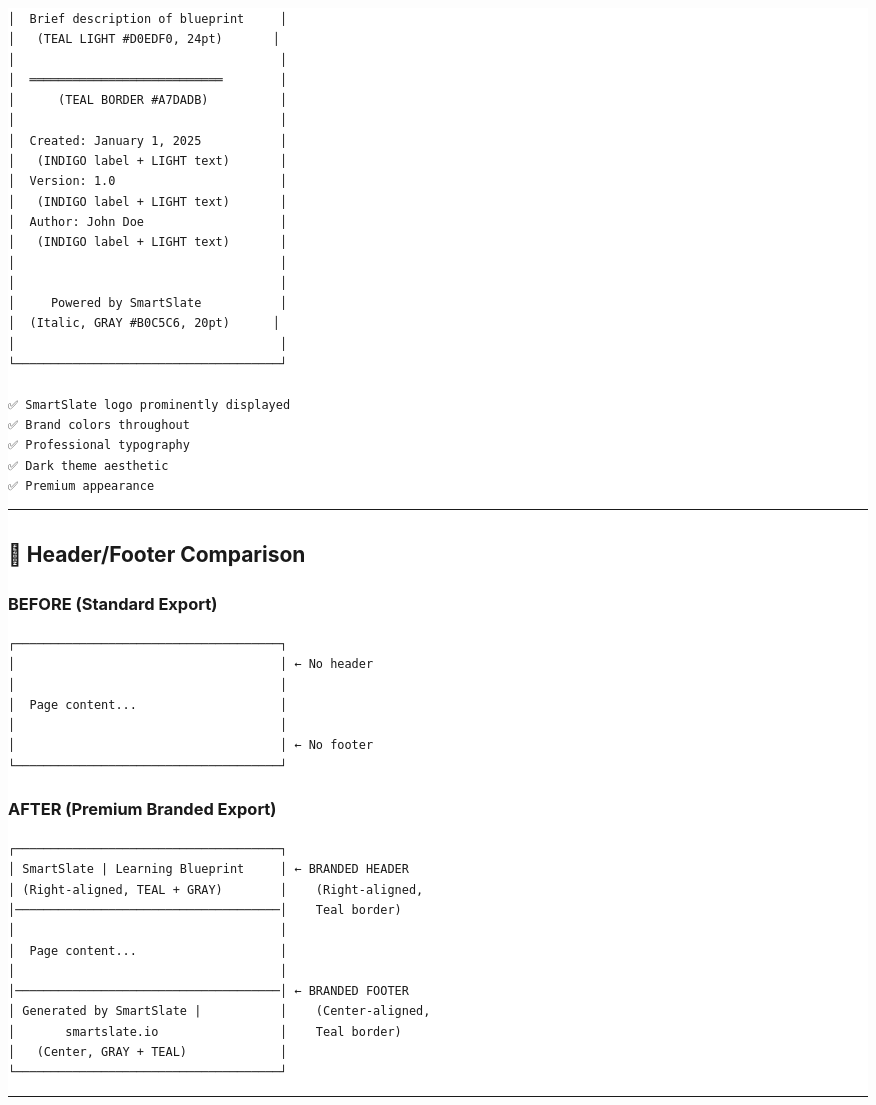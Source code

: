 ```
│  Brief description of blueprint     │
│   (TEAL LIGHT #D0EDF0, 24pt)       │
│                                     │
│  ═══════════════════════════        │
│      (TEAL BORDER #A7DADB)          │
│                                     │
│  Created: January 1, 2025           │
│   (INDIGO label + LIGHT text)       │
│  Version: 1.0                       │
│   (INDIGO label + LIGHT text)       │
│  Author: John Doe                   │
│   (INDIGO label + LIGHT text)       │
│                                     │
│                                     │
│     Powered by SmartSlate           │
│  (Italic, GRAY #B0C5C6, 20pt)      │
│                                     │
└─────────────────────────────────────┘

✅ SmartSlate logo prominently displayed
✅ Brand colors throughout
✅ Professional typography
✅ Dark theme aesthetic
✅ Premium appearance
```

---

## 📄 Header/Footer Comparison

### BEFORE (Standard Export)
```
┌─────────────────────────────────────┐
│                                     │ ← No header
│                                     │
│  Page content...                    │
│                                     │
│                                     │ ← No footer
└─────────────────────────────────────┘
```

### AFTER (Premium Branded Export)
```
┌─────────────────────────────────────┐
│ SmartSlate | Learning Blueprint     │ ← BRANDED HEADER
│ (Right-aligned, TEAL + GRAY)        │    (Right-aligned,
│─────────────────────────────────────│    Teal border)
│                                     │
│  Page content...                    │
│                                     │
│─────────────────────────────────────│ ← BRANDED FOOTER
│ Generated by SmartSlate |           │    (Center-aligned,
│       smartslate.io                 │    Teal border)
│   (Center, GRAY + TEAL)             │
└─────────────────────────────────────┘
```

---
